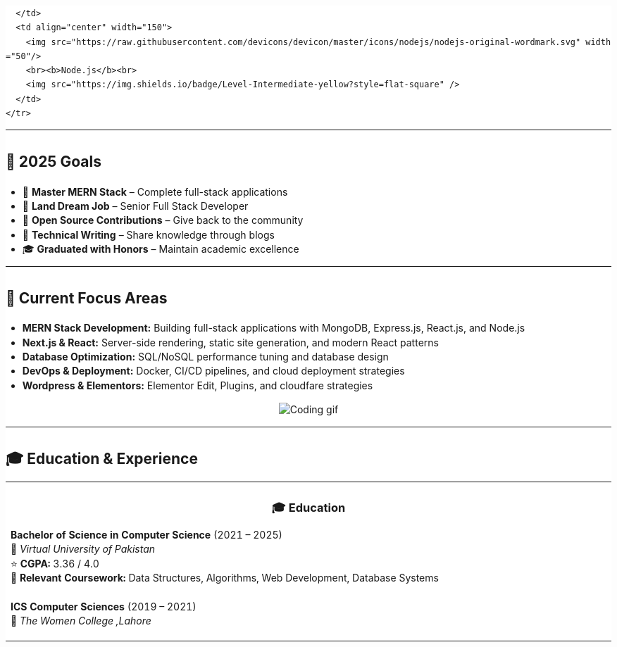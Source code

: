       </td>
      <td align="center" width="150">
        <img src="https://raw.githubusercontent.com/devicons/devicon/master/icons/nodejs/nodejs-original-wordmark.svg" width="50"/>
        <br><b>Node.js</b><br>
        <img src="https://img.shields.io/badge/Level-Intermediate-yellow?style=flat-square" />
      </td>
    </tr>
  </table>
</p>

---

## 🎯 2025 Goals  

- 🚀 **Master MERN Stack** – Complete full-stack applications  
- 💼 **Land Dream Job** – Senior Full Stack Developer 
- 🌟 **Open Source Contributions** – Give back to the community  
- 📝 **Technical Writing** – Share knowledge through blogs  
- 🎓 **Graduated with Honors** – Maintain academic excellence  

---

## 🌟 Current Focus Areas  

- **MERN Stack Development:** Building full-stack applications with MongoDB, Express.js, React.js, and Node.js  
- **Next.js & React:** Server-side rendering, static site generation, and modern React patterns  
- **Database Optimization:** SQL/NoSQL performance tuning and database design  
- **DevOps & Deployment:** Docker, CI/CD pipelines, and cloud deployment strategies
- **Wordpress & Elementors:** Elementor Edit, Plugins, and cloudfare strategies  

<p align="center">
  <img src="https://media.giphy.com/media/v1.Y2lkPTc5MGI3NjExdmhsaGhrdHpkaTd5aTZrYXNkaXJtZGdxZ2l5eXJlYXY2eDJ4bHplbiZlcD12MV9naWZzX3NlYXJjaCZjdD1n/qgQUggAC3Pfv687qPC/giphy.gif" width="300" alt="Coding gif"/>
</p>

---

## 🎓 Education & Experience  

<table align="center">
  <tr>
    <!-- Education Section -->
    <td width="50%" valign="top">
      <h3 align="center">🎓 Education</h3>
      <p align="left">
        <b>Bachelor of Science in Computer Science</b> (2021 – 2025) <br/>
        📍 <i>Virtual University of Pakistan</i> <br/>
        ⭐ <b>CGPA:</b> 3.36 / 4.0 <br/>
        📘 <b>Relevant Coursework:</b> Data Structures, Algorithms, Web Development, Database Systems  
        <br/><br/>
        <b>ICS Computer Sciences</b> (2019 – 2021) <br/>
        📍 <i>The Women College ,Lahore</i>  
      </p>
    </td>
